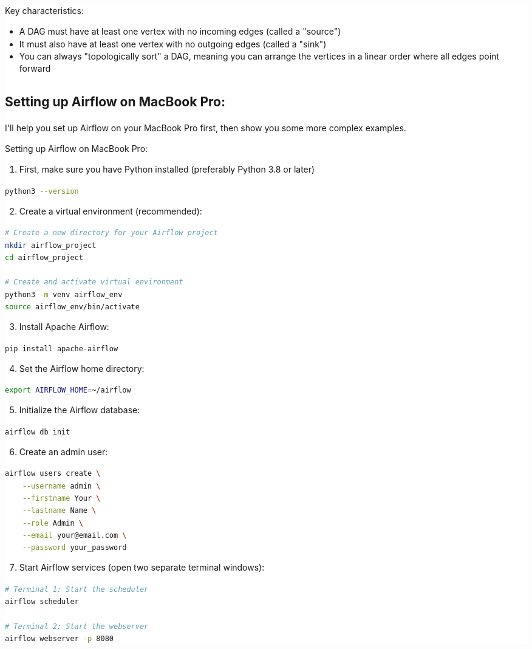 Key characteristics:
- A DAG must have at least one vertex with no incoming edges (called a "source")
- It must also have at least one vertex with no outgoing edges (called a "sink")
- You can always "topologically sort" a DAG, meaning you can arrange the vertices in a linear order where all edges point forward

## Setting up Airflow on MacBook Pro:


I'll help you set up Airflow on your MacBook Pro first, then show you some more complex examples.

Setting up Airflow on MacBook Pro:

1. First, make sure you have Python installed (preferably Python 3.8 or later)
```bash
python3 --version
```

2. Create a virtual environment (recommended):
```bash
# Create a new directory for your Airflow project
mkdir airflow_project
cd airflow_project

# Create and activate virtual environment
python3 -m venv airflow_env
source airflow_env/bin/activate
```

3. Install Apache Airflow:
```bash
pip install apache-airflow
```

4. Set the Airflow home directory:
```bash
export AIRFLOW_HOME=~/airflow
```

5. Initialize the Airflow database:
```bash
airflow db init
```

6. Create an admin user:
```bash
airflow users create \
    --username admin \
    --firstname Your \
    --lastname Name \
    --role Admin \
    --email your@email.com \
    --password your_password
```

7. Start Airflow services (open two separate terminal windows):
```bash
# Terminal 1: Start the scheduler
airflow scheduler

# Terminal 2: Start the webserver
airflow webserver -p 8080
```
